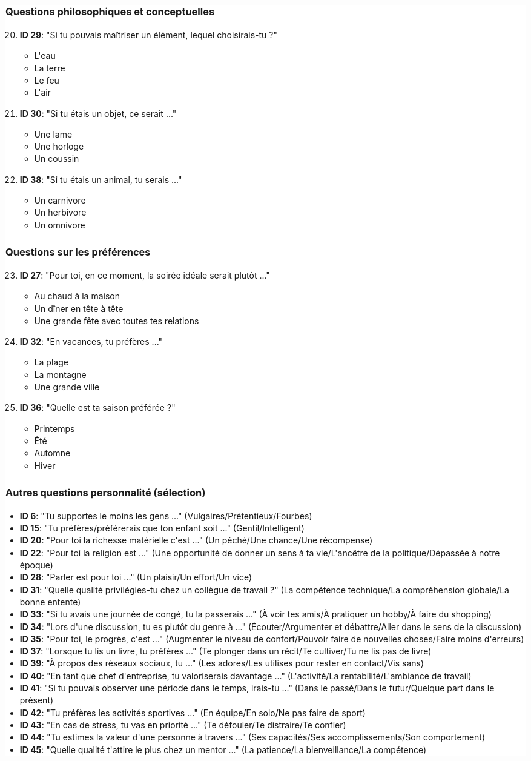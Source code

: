 ### Questions philosophiques et conceptuelles
20. **ID 29**: "Si tu pouvais maîtriser un élément, lequel choisirais-tu ?"
    - L'eau
    - La terre
    - Le feu
    - L'air

21. **ID 30**: "Si tu étais un objet, ce serait ..."
    - Une lame
    - Une horloge
    - Un coussin

22. **ID 38**: "Si tu étais un animal, tu serais ..."
    - Un carnivore
    - Un herbivore
    - Un omnivore

### Questions sur les préférences
23. **ID 27**: "Pour toi, en ce moment, la soirée idéale serait plutôt ..."
    - Au chaud à la maison
    - Un dîner en tête à tête
    - Une grande fête avec toutes tes relations

24. **ID 32**: "En vacances, tu préfères ..."
    - La plage
    - La montagne
    - Une grande ville

25. **ID 36**: "Quelle est ta saison préférée ?"
    - Printemps
    - Été
    - Automne
    - Hiver

### Autres questions personnalité (sélection)
- **ID 6**: "Tu supportes le moins les gens ..." (Vulgaires/Prétentieux/Fourbes)
- **ID 15**: "Tu préfères/préférerais que ton enfant soit ..." (Gentil/Intelligent)
- **ID 20**: "Pour toi la richesse matérielle c'est ..." (Un péché/Une chance/Une récompense)
- **ID 22**: "Pour toi la religion est ..." (Une opportunité de donner un sens à ta vie/L'ancêtre de la politique/Dépassée à notre époque)
- **ID 28**: "Parler est pour toi ..." (Un plaisir/Un effort/Un vice)
- **ID 31**: "Quelle qualité privilégies-tu chez un collègue de travail ?" (La compétence technique/La compréhension globale/La bonne entente)
- **ID 33**: "Si tu avais une journée de congé, tu la passerais ..." (À voir tes amis/À pratiquer un hobby/À faire du shopping)
- **ID 34**: "Lors d'une discussion, tu es plutôt du genre à ..." (Écouter/Argumenter et débattre/Aller dans le sens de la discussion)
- **ID 35**: "Pour toi, le progrès, c'est ..." (Augmenter le niveau de confort/Pouvoir faire de nouvelles choses/Faire moins d'erreurs)
- **ID 37**: "Lorsque tu lis un livre, tu préfères ..." (Te plonger dans un récit/Te cultiver/Tu ne lis pas de livre)
- **ID 39**: "À propos des réseaux sociaux, tu ..." (Les adores/Les utilises pour rester en contact/Vis sans)
- **ID 40**: "En tant que chef d'entreprise, tu valoriserais davantage ..." (L'activité/La rentabilité/L'ambiance de travail)
- **ID 41**: "Si tu pouvais observer une période dans le temps, irais-tu ..." (Dans le passé/Dans le futur/Quelque part dans le présent)
- **ID 42**: "Tu préfères les activités sportives ..." (En équipe/En solo/Ne pas faire de sport)
- **ID 43**: "En cas de stress, tu vas en priorité ..." (Te défouler/Te distraire/Te confier)
- **ID 44**: "Tu estimes la valeur d'une personne à travers ..." (Ses capacités/Ses accomplissements/Son comportement)
- **ID 45**: "Quelle qualité t'attire le plus chez un mentor ..." (La patience/La bienveillance/La compétence)